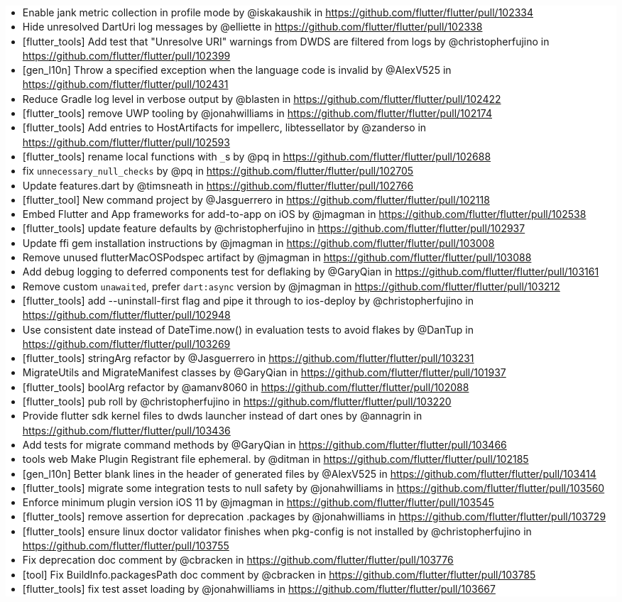 * Enable jank metric collection in profile mode by @iskakaushik in https://github.com/flutter/flutter/pull/102334
* Hide unresolved DartUri log messages by @elliette in https://github.com/flutter/flutter/pull/102338
* [flutter_tools] Add test that "Unresolve URI" warnings from DWDS are filtered from logs by @christopherfujino in https://github.com/flutter/flutter/pull/102399
* [gen_l10n] Throw a specified exception when the language code is invalid by @AlexV525 in https://github.com/flutter/flutter/pull/102431
* Reduce Gradle log level in verbose output by @blasten in https://github.com/flutter/flutter/pull/102422
* [flutter_tools] remove UWP tooling by @jonahwilliams in https://github.com/flutter/flutter/pull/102174
* [flutter_tools] Add entries to HostArtifacts for impellerc, libtessellator by @zanderso in https://github.com/flutter/flutter/pull/102593
* [flutter_tools] rename local functions with `_`s by @pq in https://github.com/flutter/flutter/pull/102688
* fix `unnecessary_null_checks` by @pq in https://github.com/flutter/flutter/pull/102705
* Update features.dart by @timsneath in https://github.com/flutter/flutter/pull/102766
* [flutter_tool] New command project by @Jasguerrero in https://github.com/flutter/flutter/pull/102118
* Embed Flutter and App frameworks for add-to-app on iOS by @jmagman in https://github.com/flutter/flutter/pull/102538
* [flutter_tools] update feature defaults by @christopherfujino in https://github.com/flutter/flutter/pull/102937
* Update ffi gem installation instructions by @jmagman in https://github.com/flutter/flutter/pull/103008
* Remove unused flutterMacOSPodspec artifact by @jmagman in https://github.com/flutter/flutter/pull/103088
* Add debug logging to deferred components test for deflaking by @GaryQian in https://github.com/flutter/flutter/pull/103161
* Remove custom `unawaited`, prefer `dart:async` version by @jmagman in https://github.com/flutter/flutter/pull/103212
* [flutter_tools] add --uninstall-first flag and pipe it through to ios-deploy by @christopherfujino in https://github.com/flutter/flutter/pull/102948
* Use consistent date instead of DateTime.now() in evaluation tests to avoid flakes by @DanTup in https://github.com/flutter/flutter/pull/103269
* [flutter_tools] stringArg refactor by @Jasguerrero in https://github.com/flutter/flutter/pull/103231
* MigrateUtils and MigrateManifest classes by @GaryQian in https://github.com/flutter/flutter/pull/101937
* [flutter_tools] boolArg refactor by @amanv8060 in https://github.com/flutter/flutter/pull/102088
* [flutter_tools] pub roll by @christopherfujino in https://github.com/flutter/flutter/pull/103220
* Provide flutter sdk kernel files to dwds launcher instead of dart ones by @annagrin in https://github.com/flutter/flutter/pull/103436
* Add tests for migrate command methods by @GaryQian in https://github.com/flutter/flutter/pull/103466
* tools web Make Plugin Registrant file ephemeral. by @ditman in https://github.com/flutter/flutter/pull/102185
* [gen_l10n] Better blank lines in the header of generated files by @AlexV525 in https://github.com/flutter/flutter/pull/103414
* [flutter_tools] migrate some integration tests to null safety by @jonahwilliams in https://github.com/flutter/flutter/pull/103560
* Enforce minimum plugin version iOS 11 by @jmagman in https://github.com/flutter/flutter/pull/103545
* [flutter_tools] remove assertion for deprecation .packages by @jonahwilliams in https://github.com/flutter/flutter/pull/103729
* [flutter_tools] ensure linux doctor validator finishes when pkg-config is not installed by @christopherfujino in https://github.com/flutter/flutter/pull/103755
* Fix deprecation doc comment by @cbracken in https://github.com/flutter/flutter/pull/103776
* [tool] Fix BuildInfo.packagesPath doc comment by @cbracken in https://github.com/flutter/flutter/pull/103785
* [flutter_tools] fix test asset loading by @jonahwilliams in https://github.com/flutter/flutter/pull/103667

[CHANGELOG]: {{site.repo.flutter}}/blob/main/CHANGELOG.md